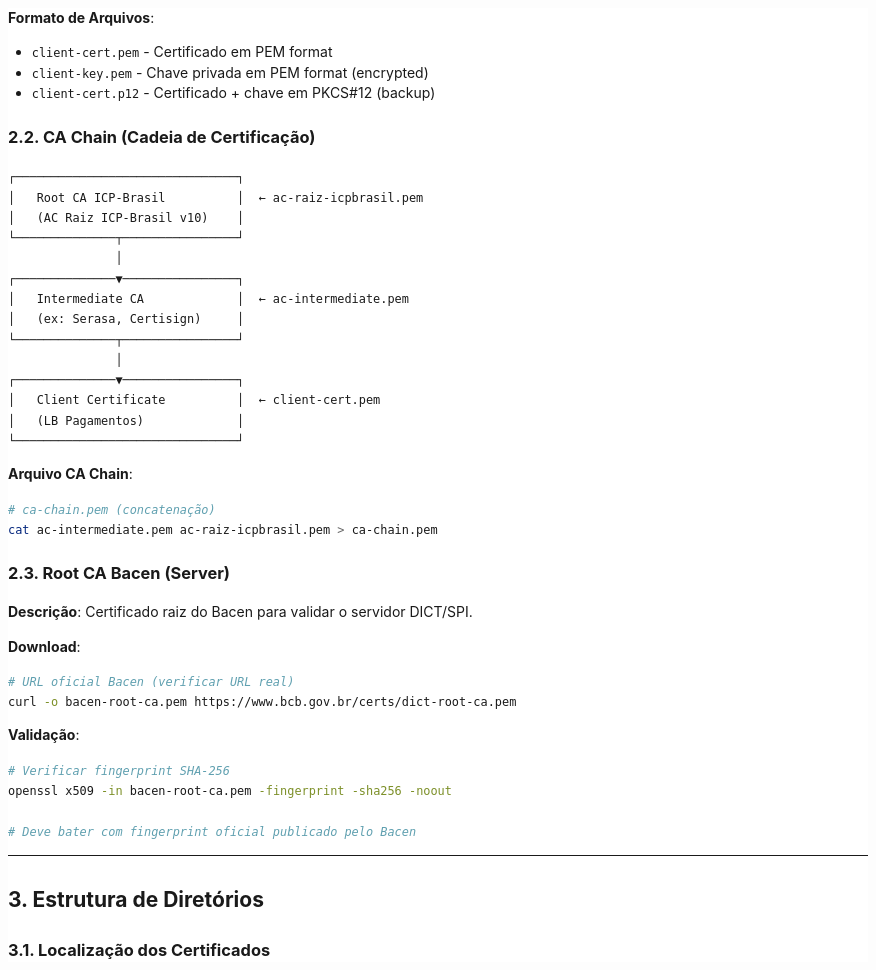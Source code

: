 **Formato de Arquivos**:
- `client-cert.pem` - Certificado em PEM format
- `client-key.pem` - Chave privada em PEM format (encrypted)
- `client-cert.p12` - Certificado + chave em PKCS#12 (backup)

### 2.2. CA Chain (Cadeia de Certificação)

```
┌───────────────────────────────┐
│   Root CA ICP-Brasil          │  ← ac-raiz-icpbrasil.pem
│   (AC Raiz ICP-Brasil v10)    │
└──────────────┬────────────────┘
               │
┌──────────────▼────────────────┐
│   Intermediate CA             │  ← ac-intermediate.pem
│   (ex: Serasa, Certisign)     │
└──────────────┬────────────────┘
               │
┌──────────────▼────────────────┐
│   Client Certificate          │  ← client-cert.pem
│   (LB Pagamentos)             │
└───────────────────────────────┘
```

**Arquivo CA Chain**:
```bash
# ca-chain.pem (concatenação)
cat ac-intermediate.pem ac-raiz-icpbrasil.pem > ca-chain.pem
```

### 2.3. Root CA Bacen (Server)

**Descrição**: Certificado raiz do Bacen para validar o servidor DICT/SPI.

**Download**:
```bash
# URL oficial Bacen (verificar URL real)
curl -o bacen-root-ca.pem https://www.bcb.gov.br/certs/dict-root-ca.pem
```

**Validação**:
```bash
# Verificar fingerprint SHA-256
openssl x509 -in bacen-root-ca.pem -fingerprint -sha256 -noout

# Deve bater com fingerprint oficial publicado pelo Bacen
```

---

## 3. Estrutura de Diretórios

### 3.1. Localização dos Certificados
